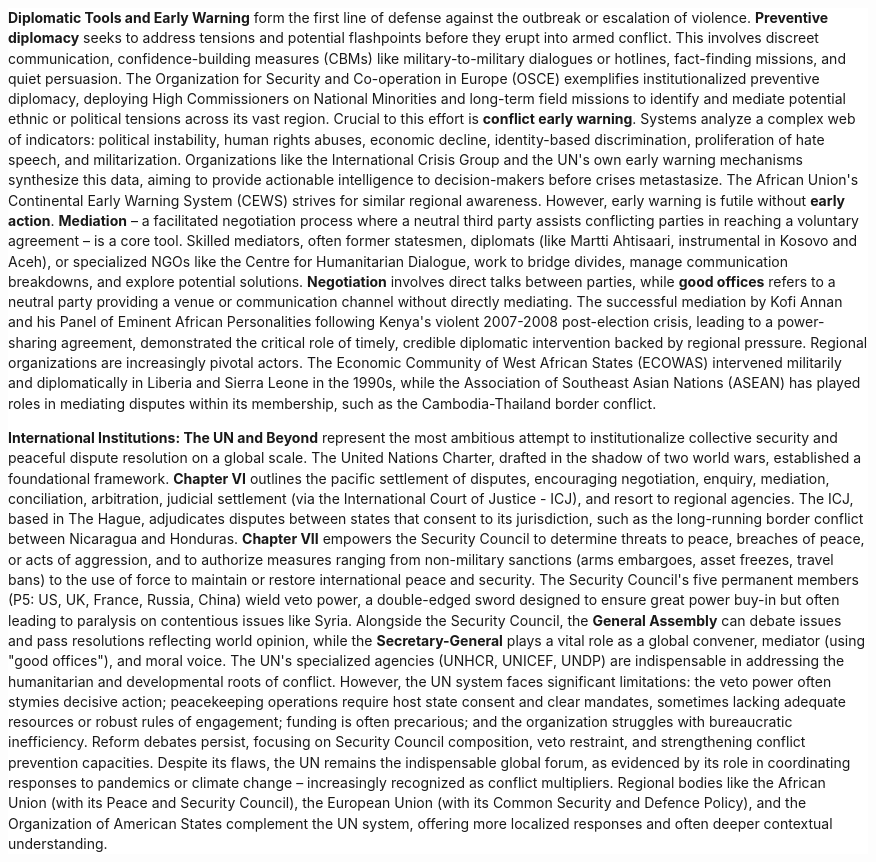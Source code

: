 **Diplomatic Tools and Early Warning** form the first line of defense against the outbreak or escalation of violence. **Preventive diplomacy** seeks to address tensions and potential flashpoints before they erupt into armed conflict. This involves discreet communication, confidence-building measures (CBMs) like military-to-military dialogues or hotlines, fact-finding missions, and quiet persuasion. The Organization for Security and Co-operation in Europe (OSCE) exemplifies institutionalized preventive diplomacy, deploying High Commissioners on National Minorities and long-term field missions to identify and mediate potential ethnic or political tensions across its vast region. Crucial to this effort is **conflict early warning**. Systems analyze a complex web of indicators: political instability, human rights abuses, economic decline, identity-based discrimination, proliferation of hate speech, and militarization. Organizations like the International Crisis Group and the UN's own early warning mechanisms synthesize this data, aiming to provide actionable intelligence to decision-makers before crises metastasize. The African Union's Continental Early Warning System (CEWS) strives for similar regional awareness. However, early warning is futile without **early action**. **Mediation** – a facilitated negotiation process where a neutral third party assists conflicting parties in reaching a voluntary agreement – is a core tool. Skilled mediators, often former statesmen, diplomats (like Martti Ahtisaari, instrumental in Kosovo and Aceh), or specialized NGOs like the Centre for Humanitarian Dialogue, work to bridge divides, manage communication breakdowns, and explore potential solutions. **Negotiation** involves direct talks between parties, while **good offices** refers to a neutral party providing a venue or communication channel without directly mediating. The successful mediation by Kofi Annan and his Panel of Eminent African Personalities following Kenya's violent 2007-2008 post-election crisis, leading to a power-sharing agreement, demonstrated the critical role of timely, credible diplomatic intervention backed by regional pressure. Regional organizations are increasingly pivotal actors. The Economic Community of West African States (ECOWAS) intervened militarily and diplomatically in Liberia and Sierra Leone in the 1990s, while the Association of Southeast Asian Nations (ASEAN) has played roles in mediating disputes within its membership, such as the Cambodia-Thailand border conflict.

**International Institutions: The UN and Beyond** represent the most ambitious attempt to institutionalize collective security and peaceful dispute resolution on a global scale. The United Nations Charter, drafted in the shadow of two world wars, established a foundational framework. **Chapter VI** outlines the pacific settlement of disputes, encouraging negotiation, enquiry, mediation, conciliation, arbitration, judicial settlement (via the International Court of Justice - ICJ), and resort to regional agencies. The ICJ, based in The Hague, adjudicates disputes between states that consent to its jurisdiction, such as the long-running border conflict between Nicaragua and Honduras. **Chapter VII** empowers the Security Council to determine threats to peace, breaches of peace, or acts of aggression, and to authorize measures ranging from non-military sanctions (arms embargoes, asset freezes, travel bans) to the use of force to maintain or restore international peace and security. The Security Council's five permanent members (P5: US, UK, France, Russia, China) wield veto power, a double-edged sword designed to ensure great power buy-in but often leading to paralysis on contentious issues like Syria. Alongside the Security Council, the **General Assembly** can debate issues and pass resolutions reflecting world opinion, while the **Secretary-General** plays a vital role as a global convener, mediator (using "good offices"), and moral voice. The UN's specialized agencies (UNHCR, UNICEF, UNDP) are indispensable in addressing the humanitarian and developmental roots of conflict. However, the UN system faces significant limitations: the veto power often stymies decisive action; peacekeeping operations require host state consent and clear mandates, sometimes lacking adequate resources or robust rules of engagement; funding is often precarious; and the organization struggles with bureaucratic inefficiency. Reform debates persist, focusing on Security Council composition, veto restraint, and strengthening conflict prevention capacities. Despite its flaws, the UN remains the indispensable global forum, as evidenced by its role in coordinating responses to pandemics or climate change – increasingly recognized as conflict multipliers. Regional bodies like the African Union (with its Peace and Security Council), the European Union (with its Common Security and Defence Policy), and the Organization of American States complement the UN system, offering more localized responses and often deeper contextual understanding.
